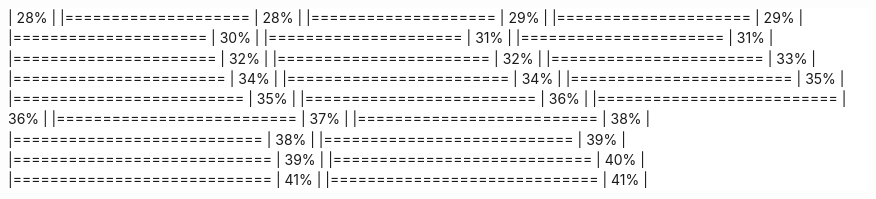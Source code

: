 |  28%  |                                                                              |====================                                                  |  28%  |                                                                              |====================                                                  |  29%  |                                                                              |=====================                                                 |  29%  |                                                                              |=====================                                                 |  30%  |                                                                              |=====================                                                 |  31%  |                                                                              |======================                                                |  31%  |                                                                              |======================                                                |  32%  |                                                                              |=======================                                               |  32%  |                                                                              |=======================                                               |  33%  |                                                                              |=======================                                               |  34%  |                                                                              |========================                                              |  34%  |                                                                              |========================                                              |  35%  |                                                                              |=========================                                             |  35%  |                                                                              |=========================                                             |  36%  |                                                                              |==========================                                            |  36%  |                                                                              |==========================                                            |  37%  |                                                                              |==========================                                            |  38%  |                                                                              |===========================                                           |  38%  |                                                                              |===========================                                           |  39%  |                                                                              |============================                                          |  39%  |                                                                              |============================                                          |  40%  |                                                                              |============================                                          |  41%  |                                                                              |=============================                                         |  41%  |